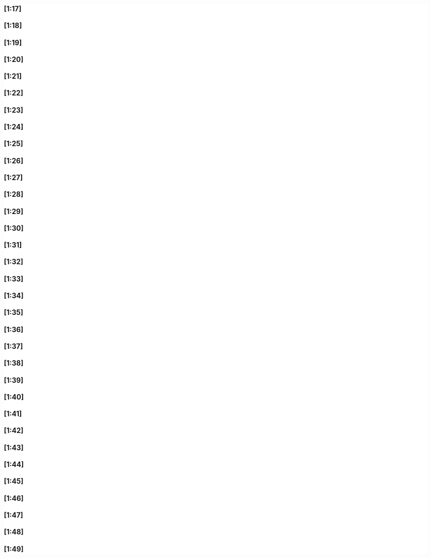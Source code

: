 **[1:17]** 

**[1:18]** 

**[1:19]** 

**[1:20]** 

**[1:21]** 

**[1:22]** 

**[1:23]** 

**[1:24]** 

**[1:25]** 

**[1:26]** 

**[1:27]** 

**[1:28]** 

**[1:29]** 

**[1:30]** 

**[1:31]** 

**[1:32]** 

**[1:33]** 

**[1:34]** 

**[1:35]** 

**[1:36]** 

**[1:37]** 

**[1:38]** 

**[1:39]** 

**[1:40]** 

**[1:41]** 

**[1:42]** 

**[1:43]** 

**[1:44]** 

**[1:45]** 

**[1:46]** 

**[1:47]** 

**[1:48]** 

**[1:49]** 
